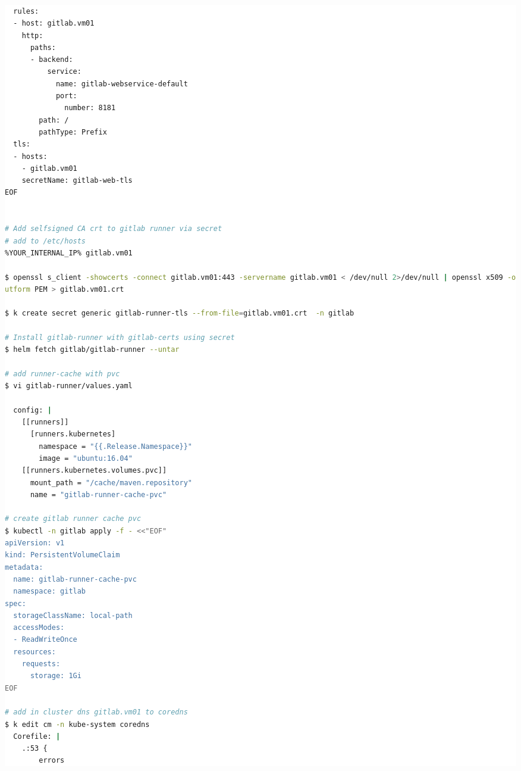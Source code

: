 ```bash
  rules:
  - host: gitlab.vm01
    http:
      paths:
      - backend:
          service:
            name: gitlab-webservice-default
            port:
              number: 8181
        path: /
        pathType: Prefix
  tls:
  - hosts:
    - gitlab.vm01
    secretName: gitlab-web-tls
EOF


# Add selfsigned CA crt to gitlab runner via secret
# add to /etc/hosts 
%YOUR_INTERNAL_IP% gitlab.vm01

$ openssl s_client -showcerts -connect gitlab.vm01:443 -servername gitlab.vm01 < /dev/null 2>/dev/null | openssl x509 -outform PEM > gitlab.vm01.crt

$ k create secret generic gitlab-runner-tls --from-file=gitlab.vm01.crt  -n gitlab

# Install gitlab-runner with gitlab-certs using secret
$ helm fetch gitlab/gitlab-runner --untar

# add runner-cache with pvc
$ vi gitlab-runner/values.yaml

  config: |
    [[runners]]
      [runners.kubernetes]
        namespace = "{{.Release.Namespace}}"
        image = "ubuntu:16.04"
    [[runners.kubernetes.volumes.pvc]]
      mount_path = "/cache/maven.repository"
      name = "gitlab-runner-cache-pvc"

# create gitlab runner cache pvc
$ kubectl -n gitlab apply -f - <<"EOF"
apiVersion: v1
kind: PersistentVolumeClaim
metadata:
  name: gitlab-runner-cache-pvc
  namespace: gitlab
spec:
  storageClassName: local-path
  accessModes:
  - ReadWriteOnce
  resources:
    requests:
      storage: 1Gi
EOF

# add in cluster dns gitlab.vm01 to coredns
$ k edit cm -n kube-system coredns
  Corefile: |
    .:53 {
        errors
```